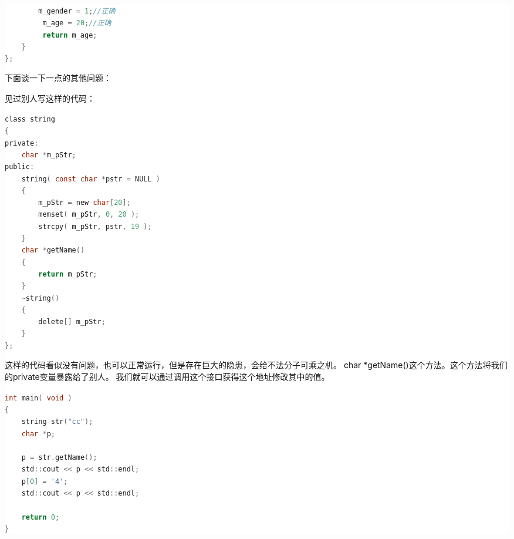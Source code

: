 ```c
        m_gender = 1;//正确
         m_age = 20;//正确
         return m_age;
    }
};
```


下面谈一下一点的其他问题：

见过别人写这样的代码：


```c
class string
{
private:
    char *m_pStr;
public:
    string( const char *pstr = NULL )
    {
        m_pStr = new char[20];
        memset( m_pStr, 0, 20 );
        strcpy( m_pStr, pstr, 19 );
    }
    char *getName()
    {
        return m_pStr;
    }
    ~string()
    {
        delete[] m_pStr;
    }
};
```

这样的代码看似没有问题，也可以正常运行，但是存在巨大的隐患，会给不法分子可乘之机。
char *getName()这个方法。这个方法将我们的private变量暴露给了别人。
我们就可以通过调用这个接口获得这个地址修改其中的值。

```c
int main( void )
{
    string str("cc");
    char *p;

    p = str.getName();
    std::cout << p << std::endl;
    p[0] = '4';
    std::cout << p << std::endl;

    return 0;
}
```
